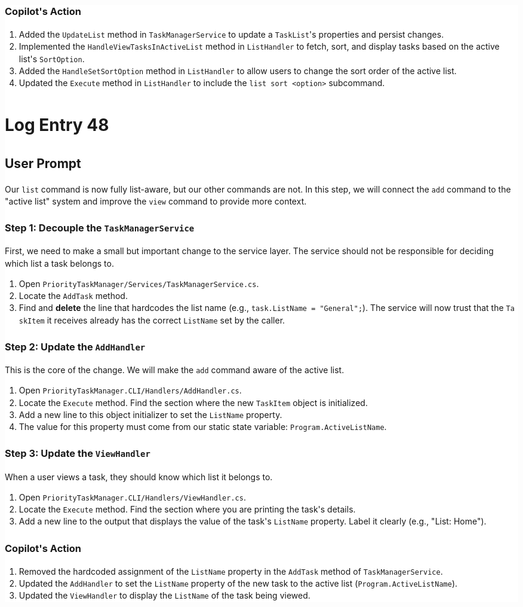 ### Copilot's Action

1. Added the `UpdateList` method in `TaskManagerService` to update a `TaskList`'s properties and persist changes.
2. Implemented the `HandleViewTasksInActiveList` method in `ListHandler` to fetch, sort, and display tasks based on the active list's `SortOption`.
3. Added the `HandleSetSortOption` method in `ListHandler` to allow users to change the sort order of the active list.
4. Updated the `Execute` method in `ListHandler` to include the `list sort <option>` subcommand.

# Log Entry 48

## User Prompt

Our `list` command is now fully list-aware, but our other commands are not. In this step, we will connect the `add` command to the "active list" system and improve the `view` command to provide more context.

### **Step 1: Decouple the `TaskManagerService`**

First, we need to make a small but important change to the service layer. The service should not be responsible for deciding which list a task belongs to.

1.  Open `PriorityTaskManager/Services/TaskManagerService.cs`.
2.  Locate the `AddTask` method.
3.  Find and **delete** the line that hardcodes the list name (e.g., `task.ListName = "General";`). The service will now trust that the `TaskItem` it receives already has the correct `ListName` set by the caller.

### **Step 2: Update the `AddHandler`**

This is the core of the change. We will make the `add` command aware of the active list.

1.  Open `PriorityTaskManager.CLI/Handlers/AddHandler.cs`.
2.  Locate the `Execute` method. Find the section where the new `TaskItem` object is initialized.
3.  Add a new line to this object initializer to set the `ListName` property.
4.  The value for this property must come from our static state variable: `Program.ActiveListName`.

### **Step 3: Update the `ViewHandler`**

When a user views a task, they should know which list it belongs to.

1.  Open `PriorityTaskManager.CLI/Handlers/ViewHandler.cs`.
2.  Locate the `Execute` method. Find the section where you are printing the task's details.
3.  Add a new line to the output that displays the value of the task's `ListName` property. Label it clearly (e.g., "List: Home").

### Copilot's Action

1. Removed the hardcoded assignment of the `ListName` property in the `AddTask` method of `TaskManagerService`.
2. Updated the `AddHandler` to set the `ListName` property of the new task to the active list (`Program.ActiveListName`).
3. Updated the `ViewHandler` to display the `ListName` of the task being viewed.
